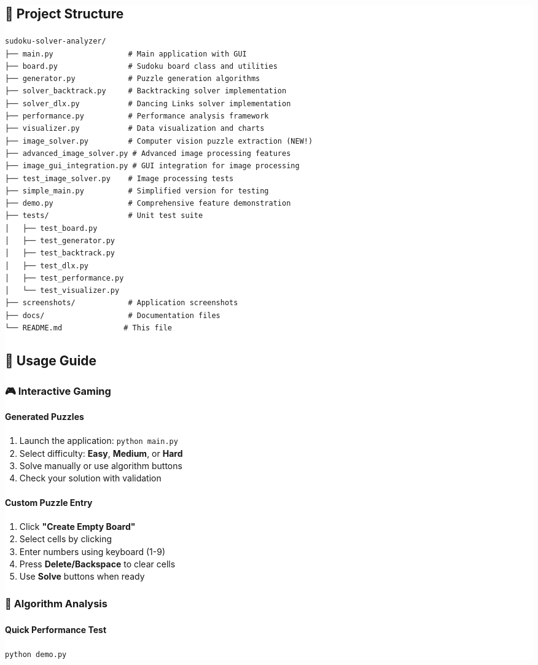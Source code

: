 ## 📁 Project Structure

```
sudoku-solver-analyzer/
├── main.py                 # Main application with GUI
├── board.py                # Sudoku board class and utilities
├── generator.py            # Puzzle generation algorithms
├── solver_backtrack.py     # Backtracking solver implementation
├── solver_dlx.py           # Dancing Links solver implementation
├── performance.py          # Performance analysis framework
├── visualizer.py           # Data visualization and charts
├── image_solver.py         # Computer vision puzzle extraction (NEW!)
├── advanced_image_solver.py # Advanced image processing features
├── image_gui_integration.py # GUI integration for image processing
├── test_image_solver.py    # Image processing tests
├── simple_main.py          # Simplified version for testing
├── demo.py                 # Comprehensive feature demonstration
├── tests/                  # Unit test suite
│   ├── test_board.py
│   ├── test_generator.py
│   ├── test_backtrack.py
│   ├── test_dlx.py
│   ├── test_performance.py
│   └── test_visualizer.py
├── screenshots/            # Application screenshots
├── docs/                   # Documentation files
└── README.md              # This file
```

## 🎯 Usage Guide

### 🎮 **Interactive Gaming**

#### **Generated Puzzles**
1. Launch the application: `python main.py`
2. Select difficulty: **Easy**, **Medium**, or **Hard**
3. Solve manually or use algorithm buttons
4. Check your solution with validation

#### **Custom Puzzle Entry**
1. Click **"Create Empty Board"**
2. Select cells by clicking
3. Enter numbers using keyboard (1-9)
4. Press **Delete/Backspace** to clear cells
5. Use **Solve** buttons when ready

### 🔬 **Algorithm Analysis**

#### **Quick Performance Test**
```python
python demo.py
```
